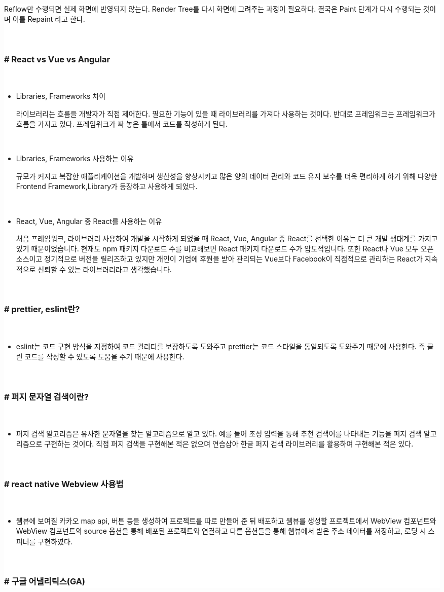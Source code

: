   Reflow만 수행되면 실제 화면에 반영되지 않는다. Render Tree를 다시 화면에 그려주는 과정이 필요하다. 결국은 Paint 단계가 다시 수행되는 것이며 이를 Repaint 라고 한다.

<br>

### # **React vs Vue vs Angular**

<br>

- Libraries, Frameworks 차이

  라이브러리는 흐름을 개발자가 직접 제어한다. 필요한 기능이 있을 때 라이브러리를 가져다 사용하는 것이다. 반대로 프레임워크는 프레임워크가 흐름을 가지고 있다. 프레임워크가 짜 놓은 틀에서 코드를 작성하게 된다.

<br>

- Libraries, Frameworks 사용하는 이유

  규모가 커지고 복잡한 애플리케이션을 개발하며 생산성을 향상시키고 많은 양의 데이터 관리와 코드 유지 보수를 더욱 편리하게 하기 위해 다양한 Frontend Framework,Library가 등장하고 사용하게 되었다.

<br>

- React, Vue, Angular 중 React를 사용하는 이유

  처음 프레임워크, 라이브러리 사용하여 개발을 시작하게 되었을 때 React, Vue, Angular 중 React를 선택한 이유는 더 큰 개발 생태계를 가지고 있기 때문이었습니다. 현재도 npm 패키지 다운로드 수를 비교해보면 React 패키지 다운로드 수가 압도적입니다. 또한 React나 Vue 모두 오픈 소스이고 정기적으로 버전을 릴리즈하고 있지만 개인이 기업에 후원을 받아 관리되는 Vue보다 Facebook이 직접적으로 관리하는 React가 지속적으로 신뢰할 수 있는 라이브러리라고 생각했습니다.

<br>

### # **prettier, eslint란?**

<br>

- eslint는 코드 구현 방식을 지정하여 코드 퀄리티를 보장하도록 도와주고 prettier는 코드 스타일을 통일되도록 도와주기 때문에 사용한다. 즉 클린 코드를 작성할 수 있도록 도움을 주기 때문에 사용한다.

<br>

### # **퍼지 문자열 검색이란?**

<br>

- 퍼지 검색 알고리즘은 유사한 문자열을 찾는 알고리즘으로 알고 있다. 예를 들어 초성 입력을 통해 추천 검색어를 나타내는 기능을 퍼지 검색 알고리즘으로 구현하는 것이다. 직접 퍼지 검색을 구현해본 적은 없으며 연습삼아 한글 퍼지 검색 라이브러리를 활용하여 구현해본 적은 있다.

<br>

### # **react native Webview 사용법**

<br>

- 웹뷰에 보여질 카카오 map api, 버튼 등을 생성하여 프로젝트를 따로 만들어 준 뒤 배포하고 웹뷰를 생성할 프로젝트에서 WebView 컴포넌트와 WebView 컴포넌트의 source 옵션을 통해 배포된 프로젝트와 연결하고 다른 옵션들을 통해 웹뷰에서 받은 주소 데이터를 저장하고, 로딩 시 스피너를 구현하였다.

<br>

### # **구글 어낼리틱스(GA)**
